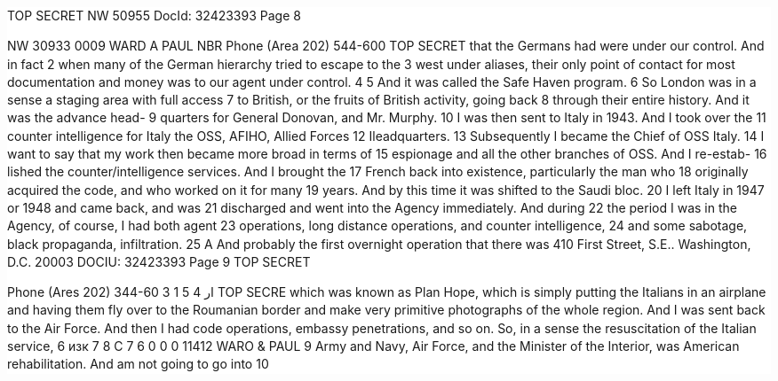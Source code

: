 TOP SECRET
NW 50955 DocId: 32423393 Page 8

NW 30933
0009
WARD A PAUL
NBR
Phone (Area 202) 544-600
TOP SECRET
that the Germans had were under our control. And in fact
2 when many of the German hierarchy tried to escape to the
3 west under aliases, their only point of contact for most
documentation and money was to our agent under control.
4
5 And it was called the Safe Haven program.
6 So London was in a sense a staging area with full access
7 to British, or the fruits of British activity, going back
8 through their entire history. And it was the advance head-
9 quarters for General Donovan, and Mr. Murphy.
10 I was then sent to Italy in 1943. And I took over the
11 counter intelligence for Italy the OSS, AFIHO, Allied Forces
12 Ileadquarters.
13 Subsequently I became the Chief of OSS Italy.
14 I want to say that my work then became more broad in terms of
15 espionage and all the other branches of OSS. And I re-estab-
16 lished the counter/intelligence services. And I brought the
17 French back into existence, particularly the man who
18 originally acquired the code, and who worked on it for many
19 years. And by this time it was shifted to the Saudi bloc.
20 I left Italy in 1947 or 1948 and came back, and was
21 discharged and went into the Agency immediately. And during
22 the period I was in the Agency, of course, I had both agent
23 operations, long distance operations, and counter intelligence,
24 and some sabotage, black propaganda, infiltration.
25 A And probably the first overnight operation that there was
410 First Street, S.E.. Washington, D.C. 20003
DOCIU: 32423393 Page 9
TOP SECRET

Phone (Ares 202) 344-60
3
ار
4
5
1
TOP SECRE
which was known as Plan Hope, which is simply putting the
Italians in an airplane and having them fly over to the
Roumanian border and make very primitive photographs of the
whole region.
And I was sent back to the Air Force. And then I had
code operations, embassy penetrations, and so on.
So, in a sense the resuscitation of the Italian service,
6
изк
7
8
C
7 6 0 0 0 11412
WARO & PAUL
9
Army and Navy, Air Force, and the Minister of the Interior,
was American rehabilitation. And am not going to go into
10